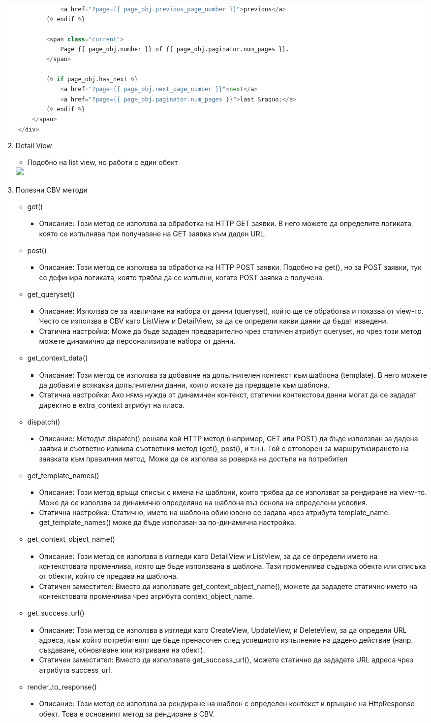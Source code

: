    ```py
                   <a href="?page={{ page_obj.previous_page_number }}">previous</a>
               {% endif %}
   
               <span class="current">
                   Page {{ page_obj.number }} of {{ page_obj.paginator.num_pages }}.
               </span>
   
               {% if page_obj.has_next %}
                   <a href="?page={{ page_obj.next_page_number }}">next</a>
                   <a href="?page={{ page_obj.paginator.num_pages }}">last &raquo;</a>
               {% endif %}
           </span>
       </div>
   ```
   
2. Detail View
   - Подобно на list view, но работи с един обект
   <img src="https://codefellows.github.io/sea-python-401d6/_images/DetailView.png" />

3. Полезни CBV методи
   - get()
     - Описание: Този метод се използва за обработка на HTTP GET заявки. В него можете да определите логиката, която се изпълнява при получаване на GET заявка към даден URL.
   - post()
     - Описание: Този метод се използва за обработка на HTTP POST заявки. Подобно на get(), но за POST заявки, тук се дефинира логиката, която трябва да се изпълни, когато POST заявка е получена.
   
   - get_queryset()
     - Описание: Използва се за извличане на набора от данни (queryset), който ще се обработва и показва от view-то. Често се използва в CBV като ListView и DetailView, за да се определи какви данни да бъдат изведени.
     - Статична настройка: Може да бъде зададен предварително чрез статичен атрибут queryset, но чрез този метод можете динамично да персонализирате набора от данни.
       
   - get_context_data()
     - Описание: Този метод се използва за добавяне на допълнителен контекст към шаблона (template). В него можете да добавите всякакви допълнителни данни, които искате да предадете към шаблона.
     - Статична настройка: Ако няма нужда от динамичен контекст, статични контекстови данни могат да се зададат директно в extra_context атрибут на класа.
       
   - dispatch()
     - Описание: Методът dispatch() решава кой HTTP метод (например, GET или POST) да бъде използван за дадена заявка и съответно извиква съответния метод (get(), post(), и т.н.). Той е отговорен за маршрутизирането на заявката към правилния метод. Може да се изполва за роверка на достъпа на потребител
   
   - get_template_names()
     - Описание: Този метод връща списък с имена на шаблони, които трябва да се използват за рендиране на view-то. Може да се използва за динамично определяне на шаблона въз основа на определени условия.
     - Статична настройка: Статично, името на шаблона обикновено се задава чрез атрибута template_name. get_template_names() може да бъде използван за по-динамична настройка.
   - get_context_object_name()
     - Описание: Този метод се използва в изгледи като DetailView и ListView, за да се определи името на контекстовата променлива, която ще бъде използвана в шаблона. Тази променлива съдържа обекта или списъка от обекти, който се предава на шаблона.
     - Статичен заместител: Вместо да използвате get_context_object_name(), можете да зададете статично името на контекстовата променлива чрез атрибута context_object_name.
   - get_success_url()
     - Описание: Този метод се използва в изгледи като CreateView, UpdateView, и DeleteView, за да определи URL адреса, към който потребителят ще бъде пренасочен след успешното изпълнение на дадено действие (напр. създаване, обновяване или изтриване на обект).
     - Статичен заместител: Вместо да използвате get_success_url(), можете статично да зададете URL адреса чрез атрибута success_url.
   - render_to_response()
     - Описание: Този метод се използва за рендиране на шаблон с определен контекст и връщане на HttpResponse обект. Това е основният метод за рендиране в CBV.